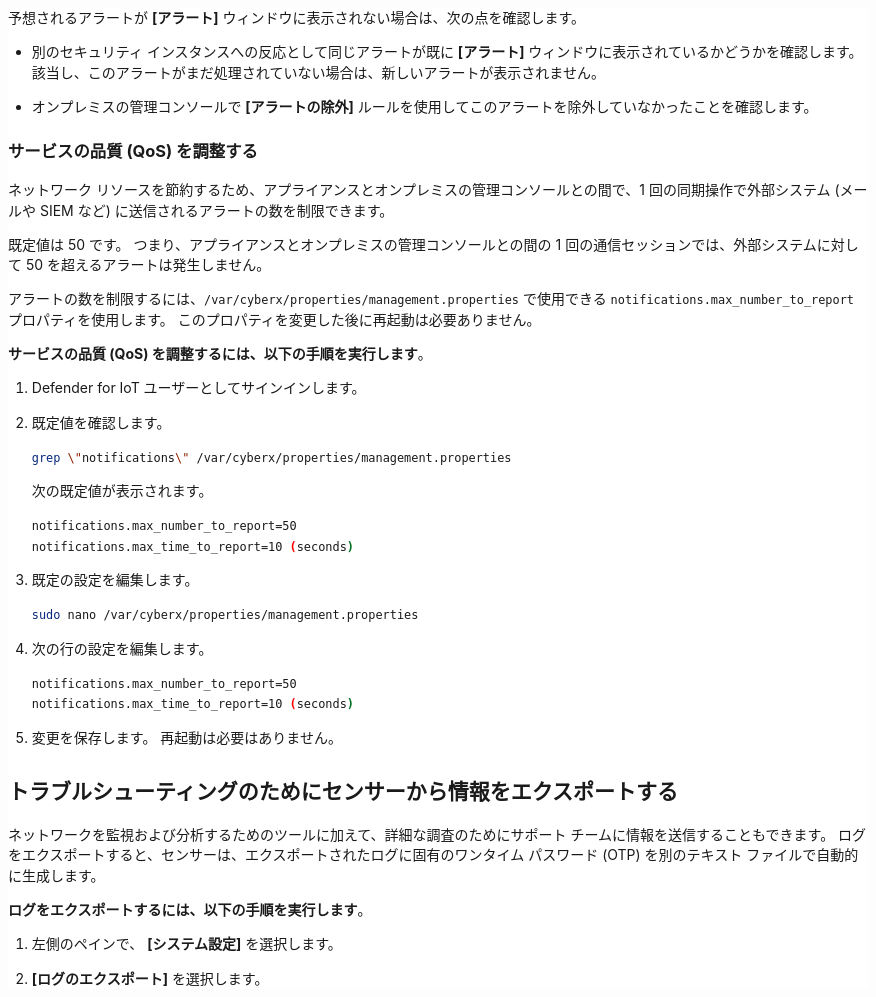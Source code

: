 予想されるアラートが **[アラート]** ウィンドウに表示されない場合は、次の点を確認します。

- 別のセキュリティ インスタンスへの反応として同じアラートが既に **[アラート]** ウィンドウに表示されているかどうかを確認します。 該当し、このアラートがまだ処理されていない場合は、新しいアラートが表示されません。

- オンプレミスの管理コンソールで **[アラートの除外]** ルールを使用してこのアラートを除外していなかったことを確認します。  

### <a name="tweak-the-quality-of-service-qos"></a>サービスの品質 (QoS) を調整する

ネットワーク リソースを節約するため、アプライアンスとオンプレミスの管理コンソールとの間で、1 回の同期操作で外部システム (メールや SIEM など) に送信されるアラートの数を制限できます。

既定値は 50 です。 つまり、アプライアンスとオンプレミスの管理コンソールとの間の 1 回の通信セッションでは、外部システムに対して 50 を超えるアラートは発生しません。 

アラートの数を制限するには、`/var/cyberx/properties/management.properties` で使用できる `notifications.max_number_to_report` プロパティを使用します。 このプロパティを変更した後に再起動は必要ありません。

**サービスの品質 (QoS) を調整するには、以下の手順を実行します**。

1. Defender for IoT ユーザーとしてサインインします。

1. 既定値を確認します。

   ```bash
   grep \"notifications\" /var/cyberx/properties/management.properties
   ```

   次の既定値が表示されます。

   ```bash
   notifications.max_number_to_report=50
   notifications.max_time_to_report=10 (seconds)
   ```

1. 既定の設定を編集します。

   ```bash
   sudo nano /var/cyberx/properties/management.properties
   ```

1. 次の行の設定を編集します。

   ```bash
   notifications.max_number_to_report=50
   notifications.max_time_to_report=10 (seconds)
   ```

1. 変更を保存します。 再起動は必要はありません。

## <a name="export-information-from-the-sensor-for-troubleshooting"></a>トラブルシューティングのためにセンサーから情報をエクスポートする

ネットワークを監視および分析するためのツールに加えて、詳細な調査のためにサポート チームに情報を送信することもできます。 ログをエクスポートすると、センサーは、エクスポートされたログに固有のワンタイム パスワード (OTP) を別のテキスト ファイルで自動的に生成します。

**ログをエクスポートするには、以下の手順を実行します**。

1. 左側のペインで、 **[システム設定]** を選択します。

1. **[ログのエクスポート]** を選択します。
